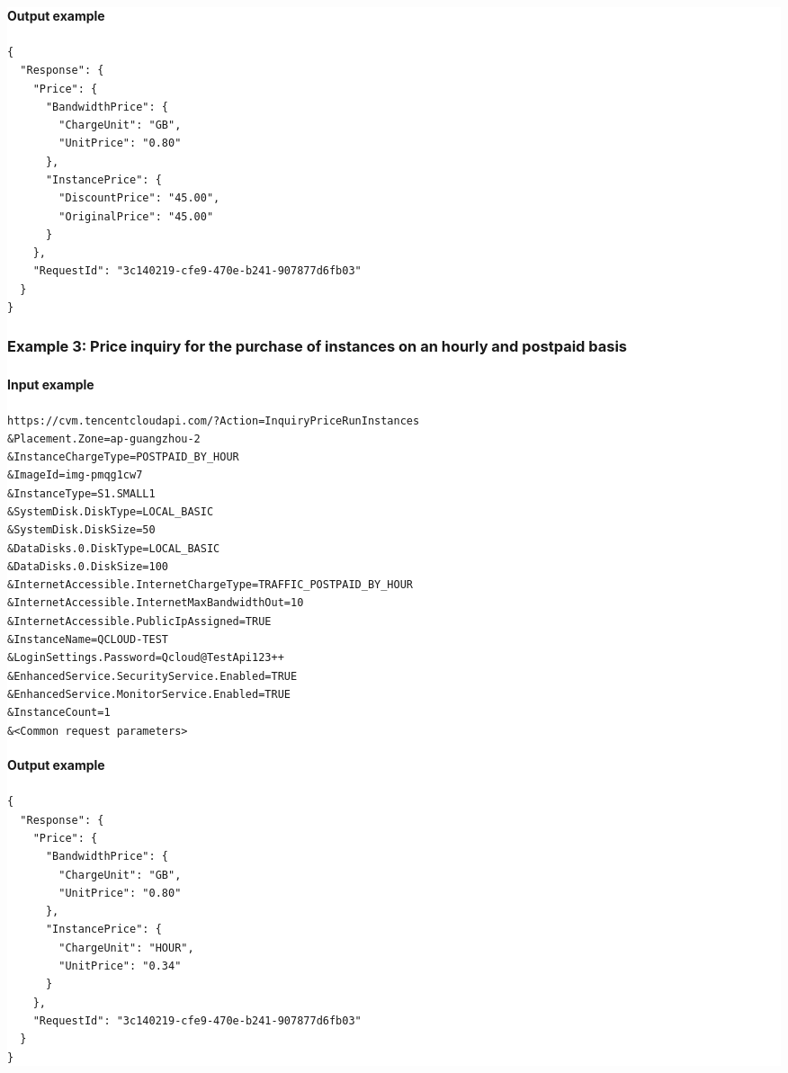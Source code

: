 #### Output example

```
{
  "Response": {
    "Price": {
      "BandwidthPrice": {
        "ChargeUnit": "GB",
        "UnitPrice": "0.80"
      },
      "InstancePrice": {
        "DiscountPrice": "45.00",
        "OriginalPrice": "45.00"
      }
    },
    "RequestId": "3c140219-cfe9-470e-b241-907877d6fb03"
  }
}
```

### Example 3: Price inquiry for the purchase of instances on an hourly and postpaid basis

#### Input example

```
https://cvm.tencentcloudapi.com/?Action=InquiryPriceRunInstances
&Placement.Zone=ap-guangzhou-2
&InstanceChargeType=POSTPAID_BY_HOUR
&ImageId=img-pmqg1cw7
&InstanceType=S1.SMALL1
&SystemDisk.DiskType=LOCAL_BASIC
&SystemDisk.DiskSize=50
&DataDisks.0.DiskType=LOCAL_BASIC
&DataDisks.0.DiskSize=100
&InternetAccessible.InternetChargeType=TRAFFIC_POSTPAID_BY_HOUR
&InternetAccessible.InternetMaxBandwidthOut=10
&InternetAccessible.PublicIpAssigned=TRUE
&InstanceName=QCLOUD-TEST
&LoginSettings.Password=Qcloud@TestApi123++
&EnhancedService.SecurityService.Enabled=TRUE
&EnhancedService.MonitorService.Enabled=TRUE
&InstanceCount=1
&<Common request parameters>
```

#### Output example

```
{
  "Response": {
    "Price": {
      "BandwidthPrice": {
        "ChargeUnit": "GB",
        "UnitPrice": "0.80"
      },
      "InstancePrice": {
        "ChargeUnit": "HOUR",
        "UnitPrice": "0.34"
      }
    },
    "RequestId": "3c140219-cfe9-470e-b241-907877d6fb03"
  }
}
```
